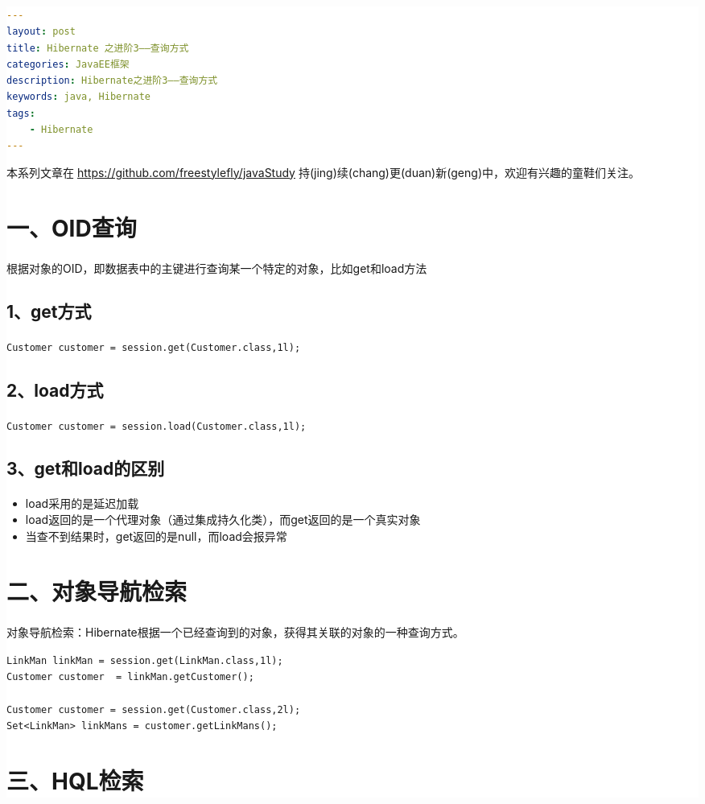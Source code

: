 ```yaml
---
layout: post
title: Hibernate 之进阶3——查询方式
categories: JavaEE框架
description: Hibernate之进阶3——查询方式
keywords: java, Hibernate
tags:
	- Hibernate
---
```


本系列文章在 <https://github.com/freestylefly/javaStudy> 持(jing)续(chang)更(duan)新(geng)中，欢迎有兴趣的童鞋们关注。

# 一、OID查询

根据对象的OID，即数据表中的主键进行查询某一个特定的对象，比如get和load方法

## 1、get方式

```
Customer customer = session.get(Customer.class,1l);
```

## 2、load方式

```
Customer customer = session.load(Customer.class,1l);
```

## 3、get和load的区别

- load采用的是延迟加载
- load返回的是一个代理对象（通过集成持久化类），而get返回的是一个真实对象
- 当查不到结果时，get返回的是null，而load会报异常

# 二、对象导航检索

对象导航检索：Hibernate根据一个已经查询到的对象，获得其关联的对象的一种查询方式。

```
LinkMan linkMan = session.get(LinkMan.class,1l);
Customer customer  = linkMan.getCustomer();

Customer customer = session.get(Customer.class,2l);
Set<LinkMan> linkMans = customer.getLinkMans();

```

# 三、HQL检索
